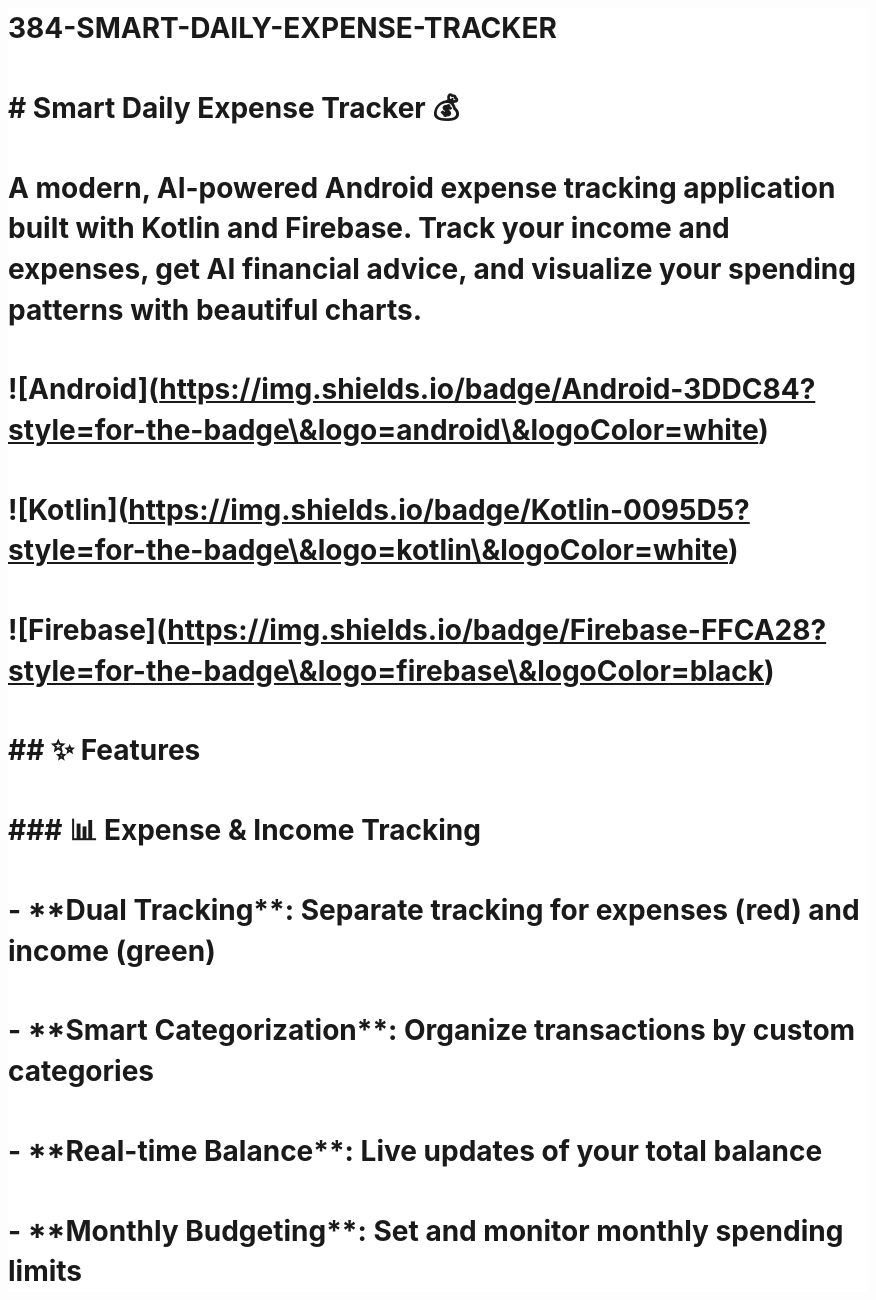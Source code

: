 # 384-SMART-DAILY-EXPENSE-TRACKER

# \# Smart Daily Expense Tracker 💰

# 

# A modern, AI-powered Android expense tracking application built with Kotlin and Firebase. Track your income and expenses, get AI financial advice, and visualize your spending patterns with beautiful charts.

# 

# !\[Android](https://img.shields.io/badge/Android-3DDC84?style=for-the-badge\&logo=android\&logoColor=white)

# !\[Kotlin](https://img.shields.io/badge/Kotlin-0095D5?style=for-the-badge\&logo=kotlin\&logoColor=white)

# !\[Firebase](https://img.shields.io/badge/Firebase-FFCA28?style=for-the-badge\&logo=firebase\&logoColor=black)

# 

# \## ✨ Features

# 

# \### 📊 Expense \& Income Tracking

# \- \*\*Dual Tracking\*\*: Separate tracking for expenses (red) and income (green)

# \- \*\*Smart Categorization\*\*: Organize transactions by custom categories

# \- \*\*Real-time Balance\*\*: Live updates of your total balance

# \- \*\*Monthly Budgeting\*\*: Set and monitor monthly spending limits
